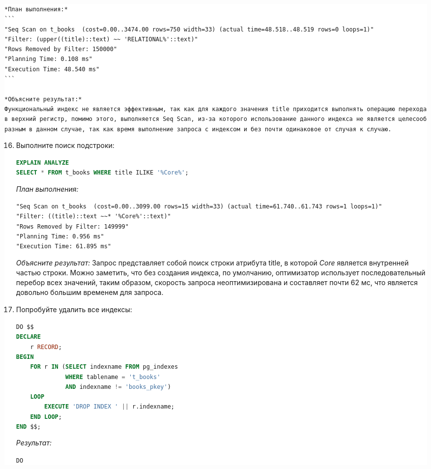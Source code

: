     *План выполнения:*
    ```
    "Seq Scan on t_books  (cost=0.00..3474.00 rows=750 width=33) (actual time=48.518..48.519 rows=0 loops=1)"
    "Filter: (upper((title)::text) ~~ 'RELATIONAL%'::text)"
    "Rows Removed by Filter: 150000"
    "Planning Time: 0.108 ms"
    "Execution Time: 48.540 ms"
    ```
    
    *Объясните результат:*
    Функциональный индекс не является эффективным, так как для каждого значения title приходится выполнять операцию перехода в верхний регистр, помимо этого, выполняется Seq Scan, из-за которого использование данного индекса не является целесообразным в данном случае, так как время выполнение запроса с индексом и без почти одинаковое от случая к случаю.

16. Выполните поиск подстроки:
    ```sql
    EXPLAIN ANALYZE
    SELECT * FROM t_books WHERE title ILIKE '%Core%';
    ```
    
    *План выполнения:*
    ```
    "Seq Scan on t_books  (cost=0.00..3099.00 rows=15 width=33) (actual time=61.740..61.743 rows=1 loops=1)"
    "Filter: ((title)::text ~~* '%Core%'::text)"
    "Rows Removed by Filter: 149999"
    "Planning Time: 0.956 ms"
    "Execution Time: 61.895 ms"
    ```
    
    *Объясните результат:*
    Запрос представляет собой поиск строки атрибута title, в которой *Core* является внутренней частью строки. Можно заметить, что без создания индекса, по умолчанию, оптимизатор использует последовательный перебор всех значений, таким образом, скорость запроса неоптимизирована и составляет почти 62 мс, что является довольно большим временем для запроса.

17. Попробуйте удалить все индексы:
    ```sql
    DO $$ 
    DECLARE
        r RECORD;
    BEGIN
        FOR r IN (SELECT indexname FROM pg_indexes 
                  WHERE tablename = 't_books' 
                  AND indexname != 'books_pkey')
        LOOP
            EXECUTE 'DROP INDEX ' || r.indexname;
        END LOOP;
    END $$;
    ```
    
    *Результат:*
    ```
    DO
